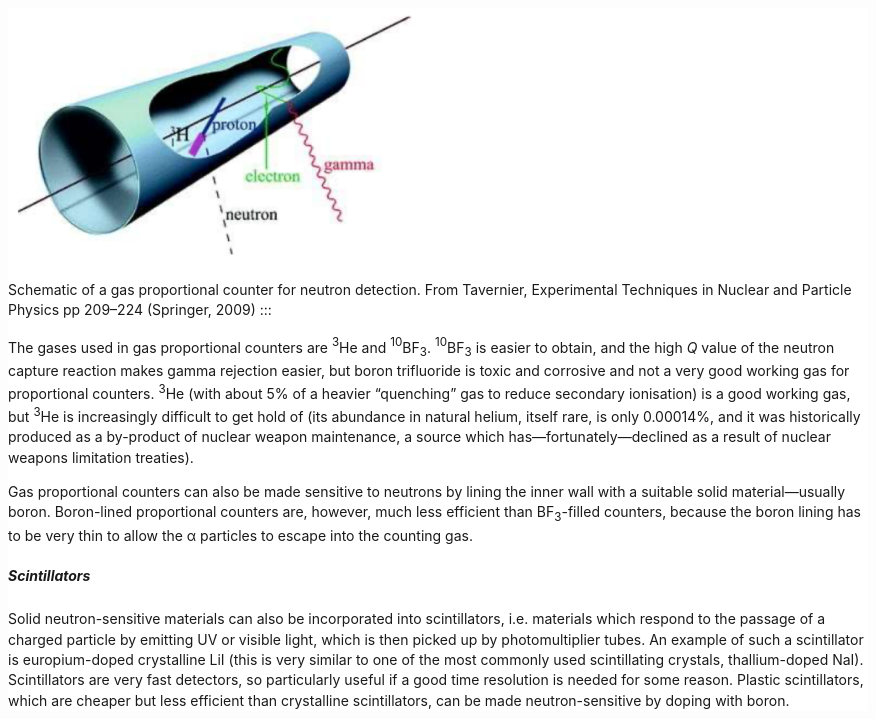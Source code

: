 <img src='image-121.png' width="50%" alt="Diagram of a gas proportional chamber showing how charged particles produce a signal.">

Schematic of a gas proportional counter for neutron detection.
From Tavernier, Experimental Techniques in Nuclear and Particle Physics pp 209–224 (Springer, 2009)
:::

The gases used in gas proportional counters are $^3$He and $^{10}$BF$_{3}$.  $^{10}$BF$_3$ is easier to obtain, and the high $Q$ value of the neutron capture reaction makes gamma rejection easier, but boron trifluoride is toxic and corrosive and not a very good working gas for proportional counters.  $^{3}$He (with about 5\% of a heavier “quenching” gas to reduce secondary ionisation) is a good working gas, but $^{3}$He is increasingly difficult to get hold of (its abundance in natural helium, itself rare, is only 0.00014%, and it was historically produced as a by-product of nuclear weapon maintenance, a source which has—fortunately—declined as a result of nuclear weapons limitation treaties). 

Gas proportional counters can also be made sensitive to neutrons by lining the inner wall with a suitable solid material—usually boron.  Boron-lined proportional counters are, however, much less efficient than BF$_{3}$-filled counters, because the boron lining has to be very thin to allow the α particles to escape into the counting gas.

##### Scintillators
Solid neutron-sensitive materials can also be incorporated into scintillators, i.e. materials which respond to the passage of a charged particle by emitting UV or visible light, which is then picked up by photomultiplier tubes.  An example of such a scintillator is europium-doped crystalline LiI (this is very similar to one of the most commonly used scintillating crystals, thallium-doped NaI).  Scintillators are very fast detectors, so particularly useful if a good time resolution is needed for some reason.  Plastic scintillators, which are cheaper but less efficient than crystalline scintillators, can be made neutron-sensitive by doping with boron.
